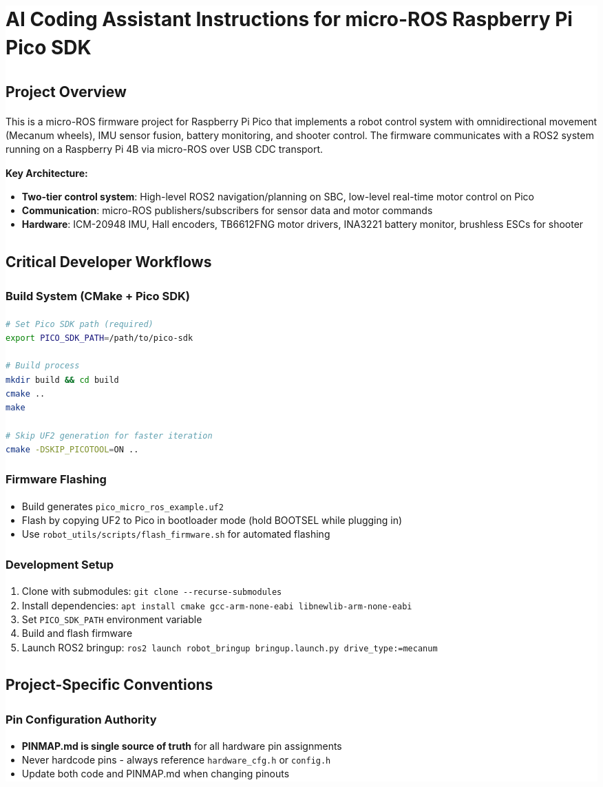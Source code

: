 # AI Coding Assistant Instructions for micro-ROS Raspberry Pi Pico SDK

## Project Overview

This is a micro-ROS firmware project for Raspberry Pi Pico that implements a robot control system with omnidirectional movement (Mecanum wheels), IMU sensor fusion, battery monitoring, and shooter control. The firmware communicates with a ROS2 system running on a Raspberry Pi 4B via micro-ROS over USB CDC transport.

**Key Architecture:**
- **Two-tier control system**: High-level ROS2 navigation/planning on SBC, low-level real-time motor control on Pico
- **Communication**: micro-ROS publishers/subscribers for sensor data and motor commands
- **Hardware**: ICM-20948 IMU, Hall encoders, TB6612FNG motor drivers, INA3221 battery monitor, brushless ESCs for shooter

## Critical Developer Workflows

### Build System (CMake + Pico SDK)
```bash
# Set Pico SDK path (required)
export PICO_SDK_PATH=/path/to/pico-sdk

# Build process
mkdir build && cd build
cmake ..
make

# Skip UF2 generation for faster iteration
cmake -DSKIP_PICOTOOL=ON ..
```

### Firmware Flashing
- Build generates `pico_micro_ros_example.uf2`
- Flash by copying UF2 to Pico in bootloader mode (hold BOOTSEL while plugging in)
- Use `robot_utils/scripts/flash_firmware.sh` for automated flashing

### Development Setup
1. Clone with submodules: `git clone --recurse-submodules`
2. Install dependencies: `apt install cmake gcc-arm-none-eabi libnewlib-arm-none-eabi`
3. Set `PICO_SDK_PATH` environment variable
4. Build and flash firmware
5. Launch ROS2 bringup: `ros2 launch robot_bringup bringup.launch.py drive_type:=mecanum`

## Project-Specific Conventions

### Pin Configuration Authority
- **PINMAP.md is single source of truth** for all hardware pin assignments
- Never hardcode pins - always reference `hardware_cfg.h` or `config.h`
- Update both code and PINMAP.md when changing pinouts

